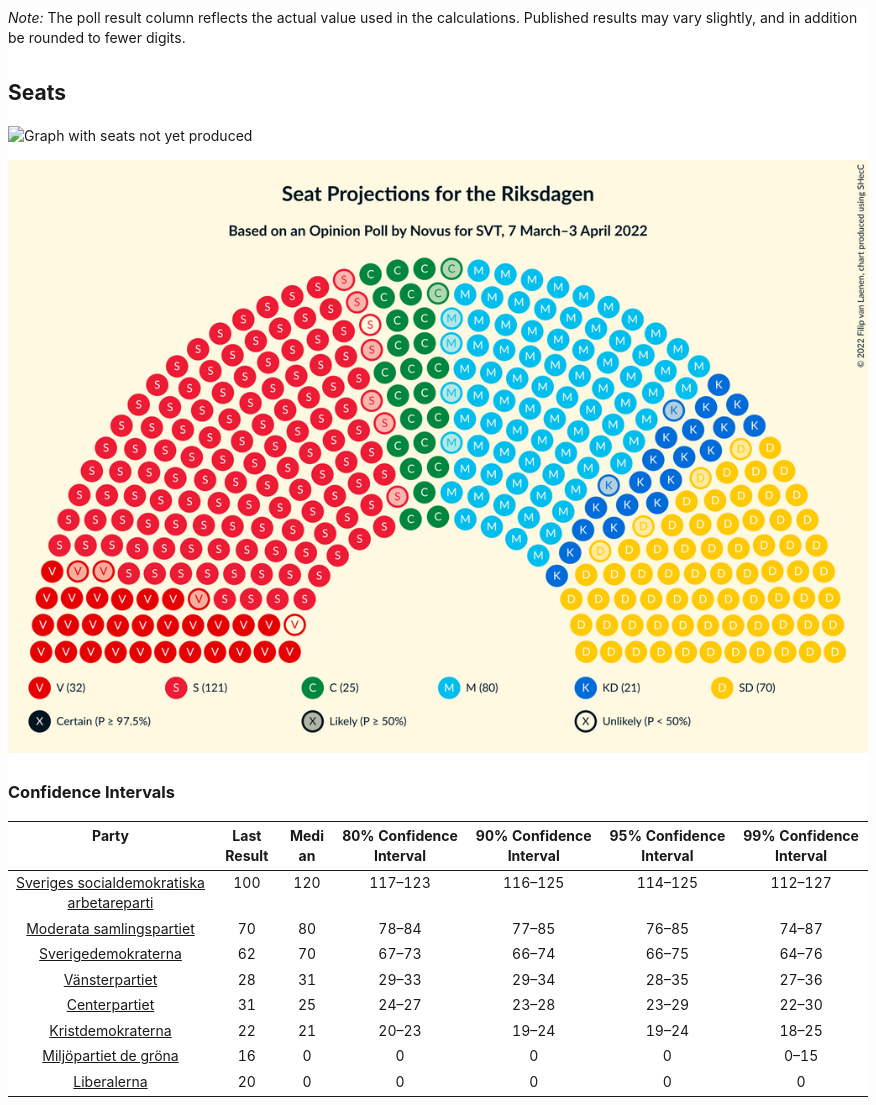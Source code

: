 *Note:* The poll result column reflects the actual value used in the calculations. Published results may vary slightly, and in addition be rounded to fewer digits.

## Seats

![Graph with seats not yet produced](2022-04-03-Novus-seats.png "Seats")

![Graph with seating plan not yet produced](2022-04-03-Novus-seating-plan.png "Seating Plan")

### Confidence Intervals

| Party | Last Result | Median | 80% Confidence Interval | 90% Confidence Interval | 95% Confidence Interval | 99% Confidence Interval |
|:-----:|:-----------:|:------:|:-----------------------:|:-----------------------:|:-----------------------:|:-----------------------:|
| <a href="#sveriges-socialdemokratiska-arbetareparti">Sveriges socialdemokratiska arbetareparti</a> | 100 | 120 | 117–123 |116–125 |114–125 |112–127 |
| <a href="#moderata-samlingspartiet">Moderata samlingspartiet</a> | 70 | 80 | 78–84 |77–85 |76–85 |74–87 |
| <a href="#sverigedemokraterna">Sverigedemokraterna</a> | 62 | 70 | 67–73 |66–74 |66–75 |64–76 |
| <a href="#vänsterpartiet">Vänsterpartiet</a> | 28 | 31 | 29–33 |29–34 |28–35 |27–36 |
| <a href="#centerpartiet">Centerpartiet</a> | 31 | 25 | 24–27 |23–28 |23–29 |22–30 |
| <a href="#kristdemokraterna">Kristdemokraterna</a> | 22 | 21 | 20–23 |19–24 |19–24 |18–25 |
| <a href="#miljöpartiet-de-gröna">Miljöpartiet de gröna</a> | 16 | 0 | 0 |0 |0 |0–15 |
| <a href="#liberalerna">Liberalerna</a> | 20 | 0 | 0 |0 |0 |0 |
